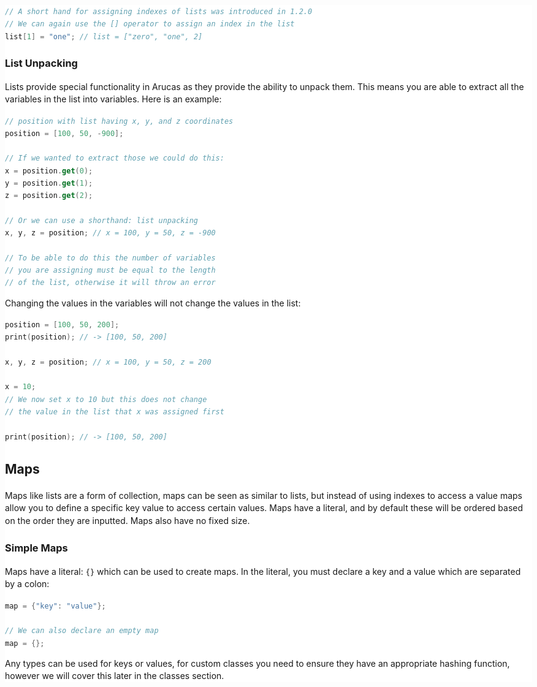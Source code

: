 ```kotlin
// A short hand for assigning indexes of lists was introduced in 1.2.0
// We can again use the [] operator to assign an index in the list
list[1] = "one"; // list = ["zero", "one", 2]
```

### List Unpacking

Lists provide special functionality in Arucas as they provide the ability to unpack them. This means you are able to extract all the variables in the list into variables. Here is an example:
```kotlin
// position with list having x, y, and z coordinates
position = [100, 50, -900];

// If we wanted to extract those we could do this:
x = position.get(0);
y = position.get(1);
z = position.get(2);

// Or we can use a shorthand: list unpacking
x, y, z = position; // x = 100, y = 50, z = -900

// To be able to do this the number of variables
// you are assigning must be equal to the length
// of the list, otherwise it will throw an error
```

Changing the values in the variables will not change the values in the list:
```kotlin
position = [100, 50, 200];
print(position); // -> [100, 50, 200]

x, y, z = position; // x = 100, y = 50, z = 200

x = 10;
// We now set x to 10 but this does not change
// the value in the list that x was assigned first

print(position); // -> [100, 50, 200]
```

## Maps

Maps like lists are a form of collection, maps can be seen as similar to lists, but instead of using indexes to access a value maps allow you to define a specific key value to access certain values. Maps have a literal, and by default these will be ordered based on the order they are inputted. Maps also have no fixed size.

### Simple Maps

Maps have a literal: `{}` which can be used to create maps. In the literal, you must declare a key and a value which are separated by a colon:
```kotlin
map = {"key": "value"};

// We can also declare an empty map
map = {};
```
Any types can be used for keys or values, for custom classes you need to ensure they have an appropriate hashing function, however we will cover this later in the classes section.
